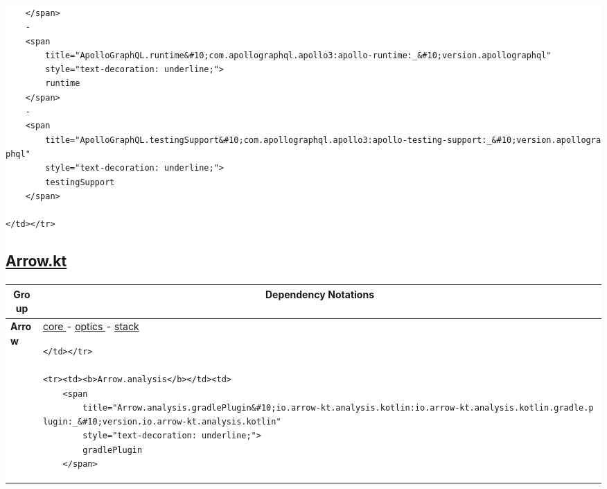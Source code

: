         </span>
        - 
        <span
            title="ApolloGraphQL.runtime&#10;com.apollographql.apollo3:apollo-runtime:_&#10;version.apollographql"
            style="text-decoration: underline;">
            runtime
        </span>
        - 
        <span
            title="ApolloGraphQL.testingSupport&#10;com.apollographql.apollo3:apollo-testing-support:_&#10;version.apollographql"
            style="text-decoration: underline;">
            testingSupport
        </span>
            
    </td></tr>
            
</table>
            

## [Arrow.kt](https://github.com/splitties/refreshVersions/blob/main/plugins/dependencies/src/main/kotlin/dependencies/Arrow.kt)


<table style="width: 100%; table-layout:fixed;">
    <thead><tr><th>Group</th> <th>Dependency Notations</th></tr></thead>
    <tr><td><b>Arrow</b></td><td>
        <span
            title="Arrow.core&#10;io.arrow-kt:arrow-core:_&#10;version.arrow"
            style="text-decoration: underline;">
            core
        </span>
        - 
        <span
            title="Arrow.optics&#10;io.arrow-kt:arrow-optics:_&#10;version.arrow"
            style="text-decoration: underline;">
            optics
        </span>
        - 
        <span
            title="Arrow.stack&#10;io.arrow-kt:arrow-stack:_&#10;version.arrow"
            style="text-decoration: underline;">
            stack
        </span>
            
    </td></tr>
            
    <tr><td><b>Arrow.analysis</b></td><td>
        <span
            title="Arrow.analysis.gradlePlugin&#10;io.arrow-kt.analysis.kotlin:io.arrow-kt.analysis.kotlin.gradle.plugin:_&#10;version.io.arrow-kt.analysis.kotlin"
            style="text-decoration: underline;">
            gradlePlugin
        </span>
            
